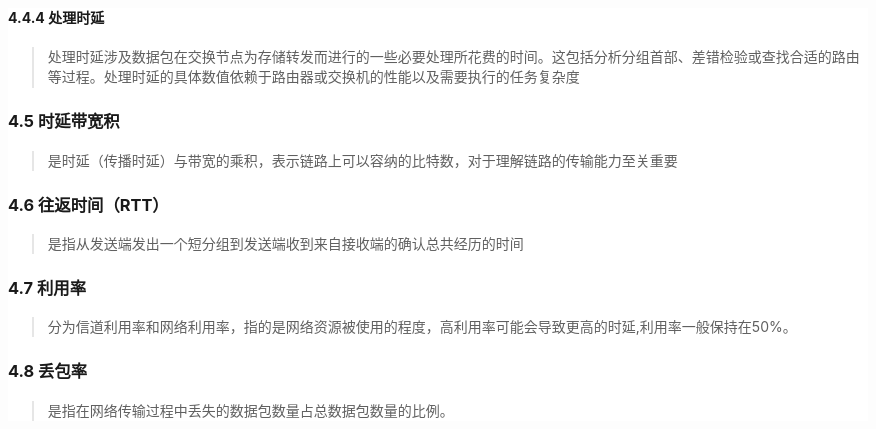 #### 4.4.4 处理时延

> 处理时延涉及数据包在交换节点为存储转发而进行的一些必要处理所花费的时间。这包括分析分组首部、差错检验或查找合适的路由等过程。处理时延的具体数值依赖于路由器或交换机的性能以及需要执行的任务复杂度



### 4.5 时延带宽积

> 是时延（传播时延）与带宽的乘积，表示链路上可以容纳的比特数，对于理解链路的传输能力至关重要

### 4.6 往返时间（RTT）

> 是指从发送端发出一个短分组到发送端收到来自接收端的确认总共经历的时间

### 4.7 **利用率**

>  分为信道利用率和网络利用率，指的是网络资源被使用的程度，高利用率可能会导致更高的时延,利用率一般保持在50%。

### 4.8 丢包率

> 是指在网络传输过程中丢失的数据包数量占总数据包数量的比例。